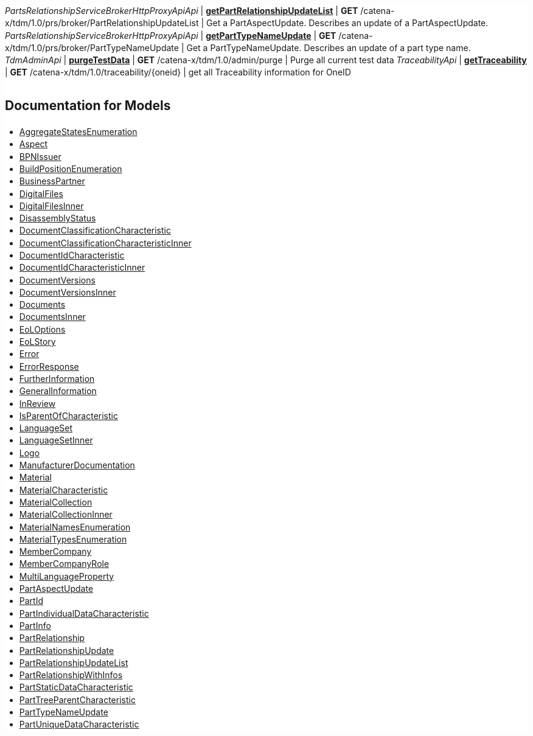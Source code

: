 *PartsRelationshipServiceBrokerHttpProxyApiApi* | [**getPartRelationshipUpdateList**](docs/PartsRelationshipServiceBrokerHttpProxyApiApi.md#getPartRelationshipUpdateList) | **GET** /catena-x/tdm/1.0/prs/broker/PartRelationshipUpdateList | Get a PartAspectUpdate. Describes an update of a PartAspectUpdate.
*PartsRelationshipServiceBrokerHttpProxyApiApi* | [**getPartTypeNameUpdate**](docs/PartsRelationshipServiceBrokerHttpProxyApiApi.md#getPartTypeNameUpdate) | **GET** /catena-x/tdm/1.0/prs/broker/PartTypeNameUpdate | Get a PartTypeNameUpdate. Describes an update of a part type name.
*TdmAdminApi* | [**purgeTestData**](docs/TdmAdminApi.md#purgeTestData) | **GET** /catena-x/tdm/1.0/admin/purge | Purge all current test data
*TraceabilityApi* | [**getTraceability**](docs/TraceabilityApi.md#getTraceability) | **GET** /catena-x/tdm/1.0/traceability/{oneid} | get all Traceability information for OneID


## Documentation for Models

 - [AggregateStatesEnumeration](docs/AggregateStatesEnumeration.md)
 - [Aspect](docs/Aspect.md)
 - [BPNIssuer](docs/BPNIssuer.md)
 - [BuildPositionEnumeration](docs/BuildPositionEnumeration.md)
 - [BusinessPartner](docs/BusinessPartner.md)
 - [DigitalFiles](docs/DigitalFiles.md)
 - [DigitalFilesInner](docs/DigitalFilesInner.md)
 - [DisassemblyStatus](docs/DisassemblyStatus.md)
 - [DocumentClassificationCharacteristic](docs/DocumentClassificationCharacteristic.md)
 - [DocumentClassificationCharacteristicInner](docs/DocumentClassificationCharacteristicInner.md)
 - [DocumentIdCharacteristic](docs/DocumentIdCharacteristic.md)
 - [DocumentIdCharacteristicInner](docs/DocumentIdCharacteristicInner.md)
 - [DocumentVersions](docs/DocumentVersions.md)
 - [DocumentVersionsInner](docs/DocumentVersionsInner.md)
 - [Documents](docs/Documents.md)
 - [DocumentsInner](docs/DocumentsInner.md)
 - [EoLOptions](docs/EoLOptions.md)
 - [EoLStory](docs/EoLStory.md)
 - [Error](docs/Error.md)
 - [ErrorResponse](docs/ErrorResponse.md)
 - [FurtherInformation](docs/FurtherInformation.md)
 - [GeneralInformation](docs/GeneralInformation.md)
 - [InReview](docs/InReview.md)
 - [IsParentOfCharacteristic](docs/IsParentOfCharacteristic.md)
 - [LanguageSet](docs/LanguageSet.md)
 - [LanguageSetInner](docs/LanguageSetInner.md)
 - [Logo](docs/Logo.md)
 - [ManufacturerDocumentation](docs/ManufacturerDocumentation.md)
 - [Material](docs/Material.md)
 - [MaterialCharacteristic](docs/MaterialCharacteristic.md)
 - [MaterialCollection](docs/MaterialCollection.md)
 - [MaterialCollectionInner](docs/MaterialCollectionInner.md)
 - [MaterialNamesEnumeration](docs/MaterialNamesEnumeration.md)
 - [MaterialTypesEnumeration](docs/MaterialTypesEnumeration.md)
 - [MemberCompany](docs/MemberCompany.md)
 - [MemberCompanyRole](docs/MemberCompanyRole.md)
 - [MultiLanguageProperty](docs/MultiLanguageProperty.md)
 - [PartAspectUpdate](docs/PartAspectUpdate.md)
 - [PartId](docs/PartId.md)
 - [PartIndividualDataCharacteristic](docs/PartIndividualDataCharacteristic.md)
 - [PartInfo](docs/PartInfo.md)
 - [PartRelationship](docs/PartRelationship.md)
 - [PartRelationshipUpdate](docs/PartRelationshipUpdate.md)
 - [PartRelationshipUpdateList](docs/PartRelationshipUpdateList.md)
 - [PartRelationshipWithInfos](docs/PartRelationshipWithInfos.md)
 - [PartStaticDataCharacteristic](docs/PartStaticDataCharacteristic.md)
 - [PartTreeParentCharacteristic](docs/PartTreeParentCharacteristic.md)
 - [PartTypeNameUpdate](docs/PartTypeNameUpdate.md)
 - [PartUniqueDataCharacteristic](docs/PartUniqueDataCharacteristic.md)